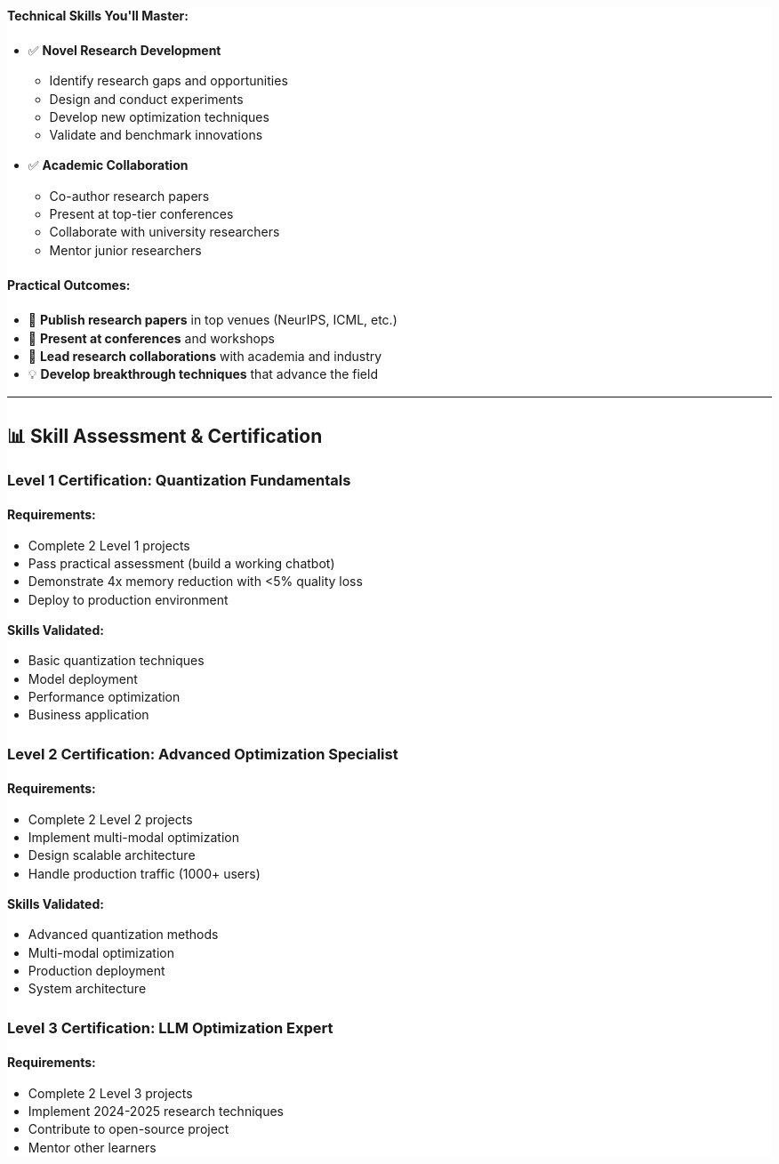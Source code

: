 #### **Technical Skills You'll Master:**
- ✅ **Novel Research Development**
  - Identify research gaps and opportunities
  - Design and conduct experiments
  - Develop new optimization techniques
  - Validate and benchmark innovations

- ✅ **Academic Collaboration**
  - Co-author research papers
  - Present at top-tier conferences
  - Collaborate with university researchers
  - Mentor junior researchers

#### **Practical Outcomes:**
- 📄 **Publish research papers** in top venues (NeurIPS, ICML, etc.)
- 🎤 **Present at conferences** and workshops
- 🤝 **Lead research collaborations** with academia and industry
- 💡 **Develop breakthrough techniques** that advance the field

---

## 📊 **Skill Assessment & Certification**

### **Level 1 Certification: Quantization Fundamentals**
**Requirements:**
- Complete 2 Level 1 projects
- Pass practical assessment (build a working chatbot)
- Demonstrate 4x memory reduction with <5% quality loss
- Deploy to production environment

**Skills Validated:**
- Basic quantization techniques
- Model deployment
- Performance optimization
- Business application

### **Level 2 Certification: Advanced Optimization Specialist**
**Requirements:**
- Complete 2 Level 2 projects
- Implement multi-modal optimization
- Design scalable architecture
- Handle production traffic (1000+ users)

**Skills Validated:**
- Advanced quantization methods
- Multi-modal optimization
- Production deployment
- System architecture

### **Level 3 Certification: LLM Optimization Expert**
**Requirements:**
- Complete 2 Level 3 projects
- Implement 2024-2025 research techniques
- Contribute to open-source project
- Mentor other learners
